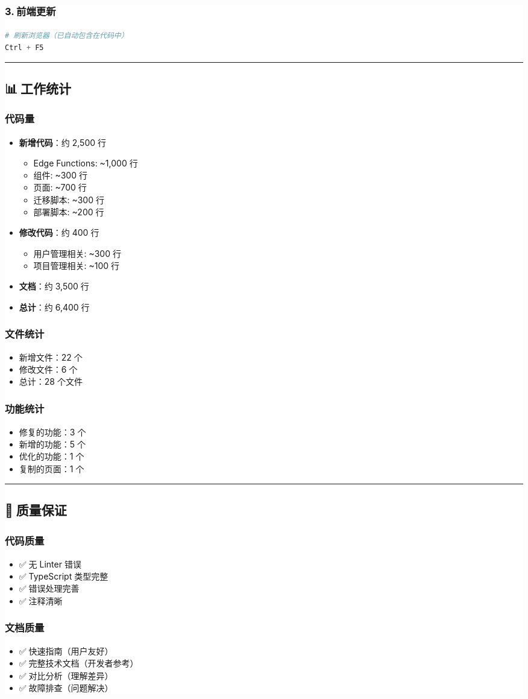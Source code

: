 ### 3. 前端更新
```powershell
# 刷新浏览器（已自动包含在代码中）
Ctrl + F5
```

---

## 📊 工作统计

### 代码量
- **新增代码**：约 2,500 行
  - Edge Functions: ~1,000 行
  - 组件: ~300 行
  - 页面: ~700 行
  - 迁移脚本: ~300 行
  - 部署脚本: ~200 行

- **修改代码**：约 400 行
  - 用户管理相关: ~300 行
  - 项目管理相关: ~100 行

- **文档**：约 3,500 行

- **总计**：约 6,400 行

### 文件统计
- 新增文件：22 个
- 修改文件：6 个
- 总计：28 个文件

### 功能统计
- 修复的功能：3 个
- 新增的功能：5 个
- 优化的功能：1 个
- 复制的页面：1 个

---

## 🎯 质量保证

### 代码质量
- ✅ 无 Linter 错误
- ✅ TypeScript 类型完整
- ✅ 错误处理完善
- ✅ 注释清晰

### 文档质量
- ✅ 快速指南（用户友好）
- ✅ 完整技术文档（开发者参考）
- ✅ 对比分析（理解差异）
- ✅ 故障排查（问题解决）
